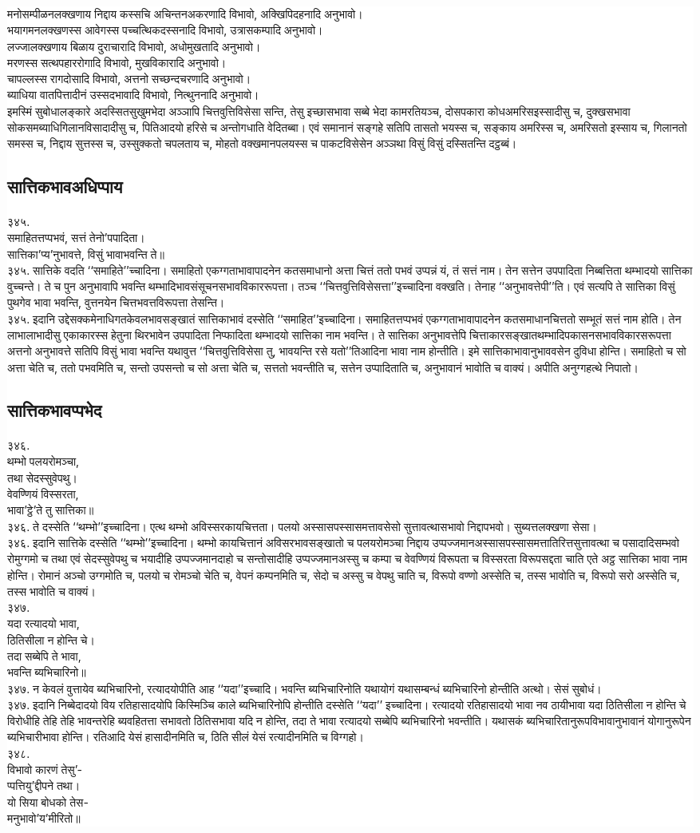 मनोसम्पीळनलक्खणाय निद्दाय कस्सचि अचिन्तनअकरणादि विभावो, अक्खिपिदहनादि अनुभावो।  
भयागमनलक्खणस्स आवेगस्स पच्चत्थिकदस्सनादि विभावो, उत्रासकम्पादि अनुभावो।  
लज्जालक्खणाय बिळाय दुराचारादि विभावो, अधोमुखतादि अनुभावो।  
मरणस्स सत्थपहाररोगादि विभावो, मुखविकारादि अनुभावो।  
चापल्लस्स रागदोसादि विभावो, अत्तनो सच्छन्दचरणादि अनुभावो।  
ब्याधिया वातपित्तादीनं उस्सदभावादि विभावो, नित्थुननादि अनुभावो।  
इमस्मिं सुबोधालङ्कारे अदस्सितसुखुमभेदा अञ्ञापि चित्तवुत्तिविसेसा सन्ति, तेसु इच्छासभावा सब्बे भेदा कामरतियञ्च, दोसपकारा कोधअमरिसइस्सादीसु च, दुक्खसभावा सोकसमब्याधिगिलानविसादादीसु च, पितिआदयो हरिसे च अन्तोगधाति वेदितब्बा। एवं समानानं सङ्गहे सतिपि तासतो भयस्स च, सङ्काय अमरिस्स च, अमरिसतो इस्साय च, गिलानतो समस्स च, निद्दाय सुत्तस्स च, उस्सुक्कतो चपलताय च, मोहतो वक्खमानपलयस्स च पाकटविसेसेन अञ्ञथा विसुं विसुं दस्सितन्ति दट्ठब्बं।  


## सात्तिकभावअधिप्पाय

३४५.  
समाहितत्तप्पभवं, सत्तं तेनो’पपादिता।  
सात्तिका’प्य’नुभावत्ते, विसुं भावाभवन्ति ते॥  
३४५. सात्तिके वदति ‘‘समाहिते’’च्चादिना। समाहितो एकग्गताभावापादनेन कतसमाधानो अत्ता चित्तं ततो पभवं उप्पन्नं यं, तं सत्तं नाम। तेन सत्तेन उपपादिता निब्बत्तिता थम्भादयो सात्तिका वुच्चन्ते। ते च पुन अनुभावापि भवन्ति थम्भादिभावसंसूचनसभावविकाररूपत्ता। तञ्च ‘‘चित्तवुत्तिविसेसत्ता’’इच्चादिना वक्खति। तेनाह ‘‘अनुभावत्तेपी’’ति। एवं सत्यपि ते सात्तिका विसुं पुथगेव भावा भवन्ति, वुत्तनयेन चित्तभवत्तविरूपत्ता तेसन्ति।  
३४५. इदानि उद्देसक्कमेनाधिगतकेवलभावसङ्खातं सात्तिकाभावं दस्सेति ‘‘समाहित’’इच्चादिना। समाहितत्तप्पभवं एकग्गताभावापादनेन कतसमाधानचित्ततो सम्भूतं सत्तं नाम होति। तेन लाभालाभादीसु एकाकारस्स हेतुना थिरभावेन उपपादिता निप्फादिता थम्भादयो सात्तिका नाम भवन्ति। ते सात्तिका अनुभावत्तेपि चित्ताकारसङ्खातथम्भादिपकासनसभावविकारसरूपत्ता अत्तनो अनुभावत्ते सतिपि विसुं भावा भवन्ति यथावुत्त ‘‘चित्तवुत्तिविसेसा तु, भावयन्ति रसे यतो’’तिआदिना भावा नाम होन्तीति। इमे सात्तिकाभावानुभाववसेन दुविधा होन्ति। समाहितो च सो अत्ता चेति च, ततो पभवमिति च, सन्तो उपसन्तो च सो अत्ता चेति च, सत्ततो भवन्तीति च, सत्तेन उप्पादिताति च, अनुभावानं भावोति च वाक्यं। अपीति अनुग्गहत्थे निपातो।  


## सात्तिकभावप्पभेद

३४६.  
थम्भो पलयरोमञ्चा,  
तथा सेदस्सुवेपथु।  
वेवण्णियं विस्सरता,  
भावा’ट्ठे’ते तु सात्तिका॥  
३४६. ते दस्सेति ‘‘थम्भो’’इच्चादिना। एत्थ थम्भो अविस्सरकायचित्तता। पलयो अस्सासपस्सासमत्तावसेसो सुत्तावत्थासभावो निद्दापभवो। सुब्यत्तलक्खणा सेसा।  
३४६. इदानि सात्तिके दस्सेति ‘‘थम्भो’’इच्चादिना। थम्भो कायचित्तानं अविसरभावसङ्खातो च पलयरोमञ्चा निद्दाय उप्पज्जमानअस्सासपस्सासमत्तातिरित्तसुत्तावत्था च पसादादिसम्भवो रोमुग्गमो च तथा एवं सेदस्सुवेपथु च भयादीहि उप्पज्जमानदाहो च सन्तोसादीहि उप्पज्जमानअस्सु च कम्पा च वेवण्णियं विरूपता च विस्सरता विरूपसद्दता चाति एते अट्ठ सात्तिका भावा नाम होन्ति। रोमानं अञ्चो उग्गमोति च, पलयो च रोमञ्चो चेति च, वेपनं कम्पनमिति च, सेदो च अस्सु च वेपथु चाति च, विरूपो वण्णो अस्सेति च, तस्स भावोति च, विरूपो सरो अस्सेति च, तस्स भावोति च वाक्यं।  
३४७.  
यदा रत्यादयो भावा,  
ठितिसीला न होन्ति चे।  
तदा सब्बेपि ते भावा,  
भवन्ति ब्यभिचारिनो॥  
३४७. न केवलं वुत्तायेव ब्यभिचारिनो, रत्यादयोपीति आह ‘‘यदा’’इच्चादि। भवन्ति ब्यभिचारिनोति यथायोगं यथासम्बन्धं ब्यभिचारिनो होन्तीति अत्थो। सेसं सुबोधं।  
३४७. इदानि निब्बेदादयो विय रतिहासादयोपि किस्मिञ्चि काले ब्यभिचारिनोपि होन्तीति दस्सेति ‘‘यदा’’ इच्चादिना। रत्यादयो रतिहासादयो भावा नव ठायीभावा यदा ठितिसीला न होन्ति चे विरोधीहि तेहि तेहि भावन्तरेहि ब्यवहितत्ता सभावतो ठितिसभावा यदि न होन्ति, तदा ते भावा रत्यादयो सब्बेपि ब्यभिचारिनो भवन्तीति। यथासकं ब्यभिचारितानुरूपविभावानुभावानं योगानुरूपेन ब्यभिचारीभावा होन्ति। रतिआदि येसं हासादीनमिति च, ठिति सीलं येसं रत्यादीनमिति च विग्गहो।  
३४८.  
विभावो कारणं तेसु’-  
प्पत्तियु’द्दीपने तथा।  
यो सिया बोधको तेस-  
मनुभावो’य’मीरितो॥  